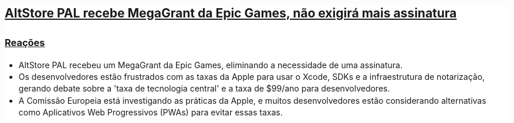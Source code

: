 ## [AltStore PAL recebe MegaGrant da Epic Games, não exigirá mais assinatura](https://fosstodon.org/@altstore/112962388607680148)

### [Reações](https://news.ycombinator.com/item?id=41250470)

- AltStore PAL recebeu um MegaGrant da Epic Games, eliminando a necessidade de uma assinatura.
- Os desenvolvedores estão frustrados com as taxas da Apple para usar o Xcode, SDKs e a infraestrutura de notarização, gerando debate sobre a 'taxa de tecnologia central' e a taxa de $99/ano para desenvolvedores.
- A Comissão Europeia está investigando as práticas da Apple, e muitos desenvolvedores estão considerando alternativas como Aplicativos Web Progressivos (PWAs) para evitar essas taxas.

<head>
  <meta property="og:title" content="GitHub estava fora do ar" />
  <meta property="og:type" content="website" />
  <meta property="og:image" content="https://og.cho.sh/api/og/?title=GitHub%20estava%20fora%20do%20ar&subheading=quinta-feira%2C%2015%20de%20agosto%20de%202024%3A%20Resumo%20do%20Hacker%20News" />
</head>
